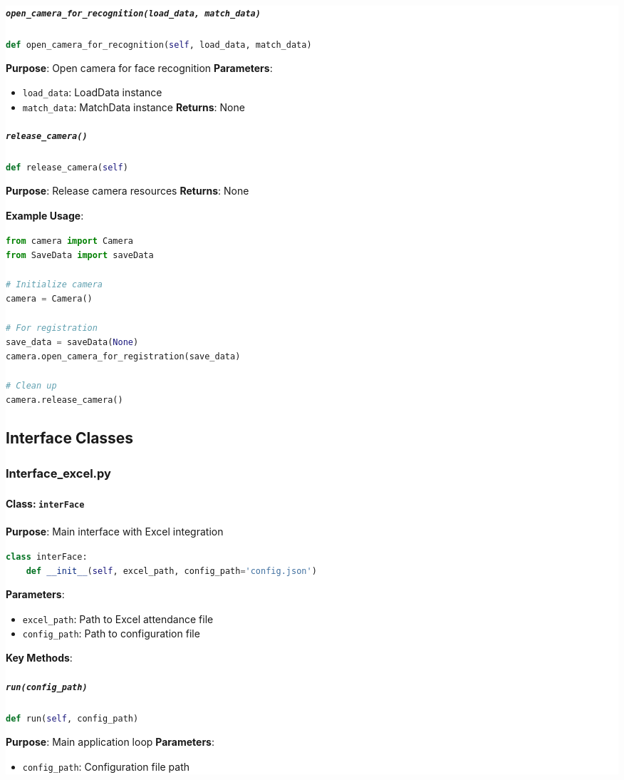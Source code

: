 ##### `open_camera_for_recognition(load_data, match_data)`
```python
def open_camera_for_recognition(self, load_data, match_data)
```
**Purpose**: Open camera for face recognition
**Parameters**:
- `load_data`: LoadData instance
- `match_data`: MatchData instance
**Returns**: None

##### `release_camera()`
```python
def release_camera(self)
```
**Purpose**: Release camera resources
**Returns**: None

**Example Usage**:
```python
from camera import Camera
from SaveData import saveData

# Initialize camera
camera = Camera()

# For registration
save_data = saveData(None)
camera.open_camera_for_registration(save_data)

# Clean up
camera.release_camera()
```

## Interface Classes

### Interface_excel.py

#### Class: `interFace`

**Purpose**: Main interface with Excel integration

```python
class interFace:
    def __init__(self, excel_path, config_path='config.json')
```

**Parameters**:
- `excel_path`: Path to Excel attendance file
- `config_path`: Path to configuration file

**Key Methods**:

##### `run(config_path)`
```python
def run(self, config_path)
```
**Purpose**: Main application loop
**Parameters**: 
- `config_path`: Configuration file path
